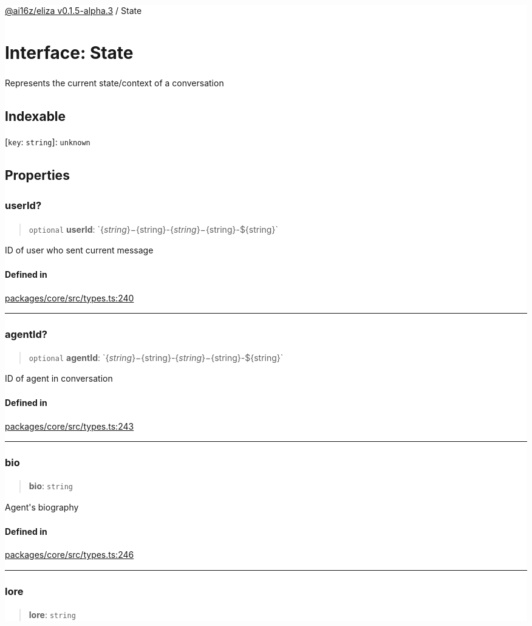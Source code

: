 [@ai16z/eliza v0.1.5-alpha.3](../index.md) / State

# Interface: State

Represents the current state/context of a conversation

## Indexable

 \[`key`: `string`\]: `unknown`

## Properties

### userId?

> `optional` **userId**: \`$\{string\}-$\{string\}-$\{string\}-$\{string\}-$\{string\}\`

ID of user who sent current message

#### Defined in

[packages/core/src/types.ts:240](https://github.com/deepfates/eliza/blob/main/packages/core/src/types.ts#L240)

***

### agentId?

> `optional` **agentId**: \`$\{string\}-$\{string\}-$\{string\}-$\{string\}-$\{string\}\`

ID of agent in conversation

#### Defined in

[packages/core/src/types.ts:243](https://github.com/deepfates/eliza/blob/main/packages/core/src/types.ts#L243)

***

### bio

> **bio**: `string`

Agent's biography

#### Defined in

[packages/core/src/types.ts:246](https://github.com/deepfates/eliza/blob/main/packages/core/src/types.ts#L246)

***

### lore

> **lore**: `string`
